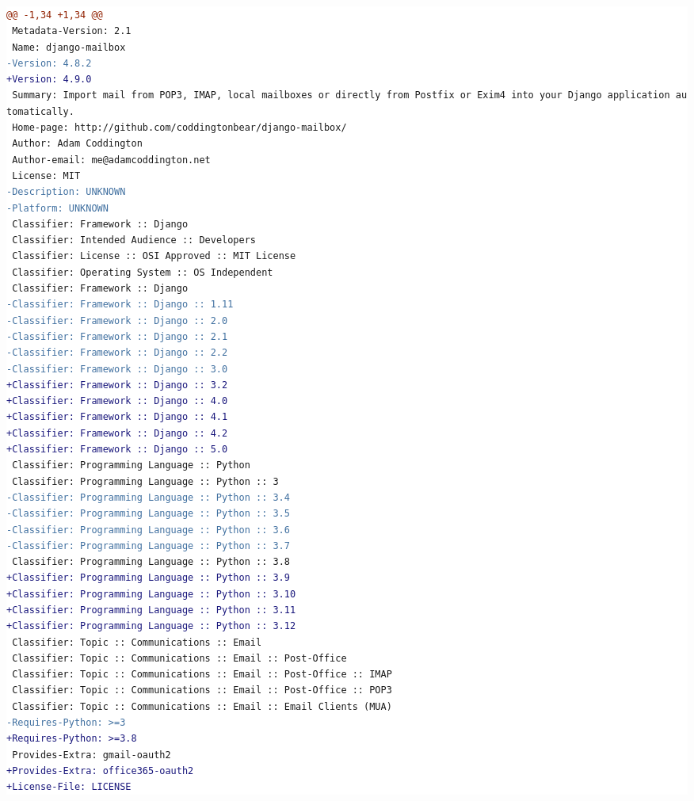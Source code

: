 ```diff
@@ -1,34 +1,34 @@
 Metadata-Version: 2.1
 Name: django-mailbox
-Version: 4.8.2
+Version: 4.9.0
 Summary: Import mail from POP3, IMAP, local mailboxes or directly from Postfix or Exim4 into your Django application automatically.
 Home-page: http://github.com/coddingtonbear/django-mailbox/
 Author: Adam Coddington
 Author-email: me@adamcoddington.net
 License: MIT
-Description: UNKNOWN
-Platform: UNKNOWN
 Classifier: Framework :: Django
 Classifier: Intended Audience :: Developers
 Classifier: License :: OSI Approved :: MIT License
 Classifier: Operating System :: OS Independent
 Classifier: Framework :: Django
-Classifier: Framework :: Django :: 1.11
-Classifier: Framework :: Django :: 2.0
-Classifier: Framework :: Django :: 2.1
-Classifier: Framework :: Django :: 2.2
-Classifier: Framework :: Django :: 3.0
+Classifier: Framework :: Django :: 3.2
+Classifier: Framework :: Django :: 4.0
+Classifier: Framework :: Django :: 4.1
+Classifier: Framework :: Django :: 4.2
+Classifier: Framework :: Django :: 5.0
 Classifier: Programming Language :: Python
 Classifier: Programming Language :: Python :: 3
-Classifier: Programming Language :: Python :: 3.4
-Classifier: Programming Language :: Python :: 3.5
-Classifier: Programming Language :: Python :: 3.6
-Classifier: Programming Language :: Python :: 3.7
 Classifier: Programming Language :: Python :: 3.8
+Classifier: Programming Language :: Python :: 3.9
+Classifier: Programming Language :: Python :: 3.10
+Classifier: Programming Language :: Python :: 3.11
+Classifier: Programming Language :: Python :: 3.12
 Classifier: Topic :: Communications :: Email
 Classifier: Topic :: Communications :: Email :: Post-Office
 Classifier: Topic :: Communications :: Email :: Post-Office :: IMAP
 Classifier: Topic :: Communications :: Email :: Post-Office :: POP3
 Classifier: Topic :: Communications :: Email :: Email Clients (MUA)
-Requires-Python: >=3
+Requires-Python: >=3.8
 Provides-Extra: gmail-oauth2
+Provides-Extra: office365-oauth2
+License-File: LICENSE
```
